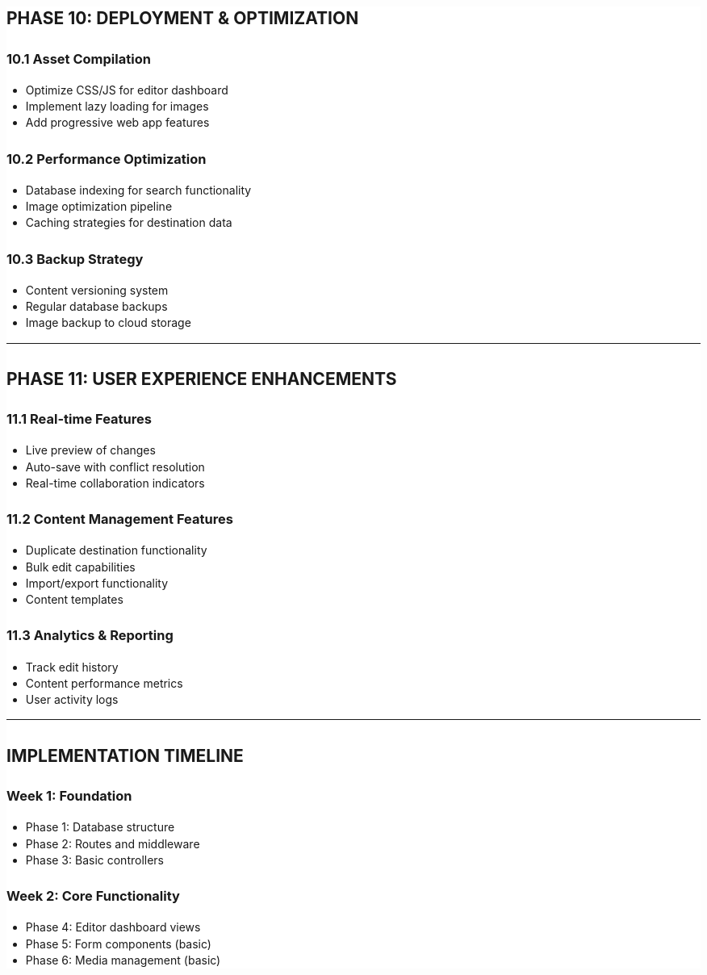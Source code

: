 
## PHASE 10: DEPLOYMENT & OPTIMIZATION

### 10.1 Asset Compilation
- Optimize CSS/JS for editor dashboard
- Implement lazy loading for images
- Add progressive web app features

### 10.2 Performance Optimization
- Database indexing for search functionality
- Image optimization pipeline
- Caching strategies for destination data

### 10.3 Backup Strategy
- Content versioning system
- Regular database backups
- Image backup to cloud storage

---

## PHASE 11: USER EXPERIENCE ENHANCEMENTS

### 11.1 Real-time Features
- Live preview of changes
- Auto-save with conflict resolution
- Real-time collaboration indicators

### 11.2 Content Management Features
- Duplicate destination functionality
- Bulk edit capabilities
- Import/export functionality
- Content templates

### 11.3 Analytics & Reporting
- Track edit history
- Content performance metrics
- User activity logs

---

## IMPLEMENTATION TIMELINE

### Week 1: Foundation
- Phase 1: Database structure
- Phase 2: Routes and middleware
- Phase 3: Basic controllers

### Week 2: Core Functionality
- Phase 4: Editor dashboard views
- Phase 5: Form components (basic)
- Phase 6: Media management (basic)
